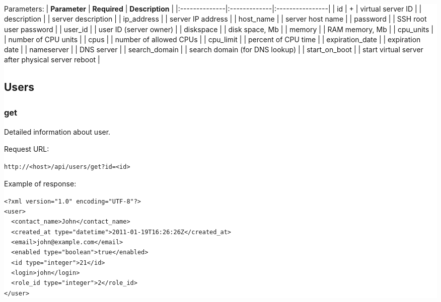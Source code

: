 Parameters:
| **Parameter** | **Required** | **Description** |
|:--------------|:-------------|:----------------|
| id            | +            | virtual server ID |
| description   |              | server description |
| ip\_address   |              | server IP address |
| host\_name    |              | server host name |
| password      |              | SSH root user password |
| user\_id      |              | user ID (server owner) |
| diskspace     |              | disk space, Mb  |
| memory        |              | RAM memory, Mb  |
| cpu\_units    |              | number of CPU units |
| cpus          |              | number of allowed CPUs |
| cpu\_limit    |              | percent of CPU time |
| expiration\_date |              | expiration date |
| nameserver    |              | DNS server      |
| search\_domain |              | search domain (for DNS lookup) |
| start\_on\_boot |              | start virtual server after physical server reboot |

## Users ##

### get ###

Detailed information about user.

Request URL:
```
http://<host>/api/users/get?id=<id>
```

Example of response:
```
<?xml version="1.0" encoding="UTF-8"?>
<user>
  <contact_name>John</contact_name>
  <created_at type="datetime">2011-01-19T16:26:26Z</created_at>
  <email>john@example.com</email>
  <enabled type="boolean">true</enabled>
  <id type="integer">21</id>
  <login>john</login>
  <role_id type="integer">2</role_id>
</user>
```
